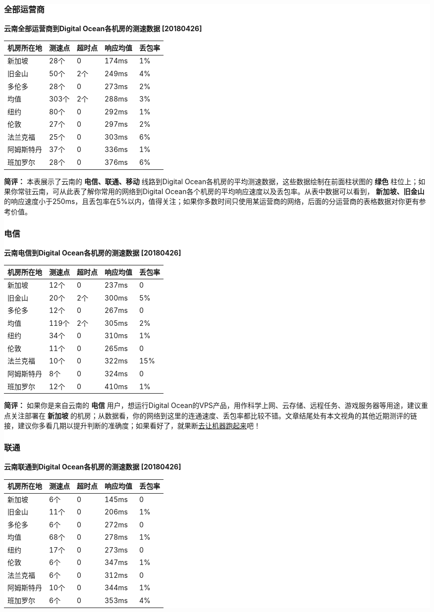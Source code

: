 ### 全部运营商

**云南全部运营商到Digital Ocean各机房的测速数据 [20180426]**

机房所在地 | 测速点 | 超时点 | 响应均值 | 丢包率  
---|---|---|---|---  
新加坡 | 28个 | 0 | 174ms | 1%  
旧金山 | 50个 | 2个 | 249ms | 4%  
多伦多 | 28个 | 0 | 273ms | 2%  
均值 | 303个 | 2个 | 288ms | 3%  
纽约 | 80个 | 0 | 292ms | 1%  
伦敦 | 27个 | 0 | 297ms | 2%  
法兰克福 | 25个 | 0 | 303ms | 6%  
阿姆斯特丹 | 37个 | 0 | 336ms | 1%  
班加罗尔 | 28个 | 0 | 376ms | 6%  
  
**简评：** 本表展示了云南的 **电信、联通、移动** 线路到Digital Ocean各机房的平均测速数据，这些数据绘制在前面柱状图的 **绿色** 柱位上；如果你常驻云南，可从此表了解你常用的网络到Digital Ocean各个机房的平均响应速度以及丢包率。从表中数据可以看到， **新加坡、旧金山** 的响应速度小于250ms，且丢包率在5%以内，值得关注；如果你多数时间只使用某运营商的网络，后面的分运营商的表格数据对你更有参考价值。

### 电信

**云南电信到Digital Ocean各机房的测速数据 [20180426]**

机房所在地 | 测速点 | 超时点 | 响应均值 | 丢包率  
---|---|---|---|---  
新加坡 | 12个 | 0 | 237ms | 0  
旧金山 | 20个 | 2个 | 300ms | 5%  
多伦多 | 12个 | 0 | 267ms | 0  
均值 | 119个 | 2个 | 305ms | 2%  
纽约 | 34个 | 0 | 310ms | 1%  
伦敦 | 11个 | 0 | 265ms | 0  
法兰克福 | 10个 | 0 | 322ms | 15%  
阿姆斯特丹 | 8个 | 0 | 324ms | 0  
班加罗尔 | 12个 | 0 | 410ms | 1%  
  
**简评：** 如果你是来自云南的 **电信** 用户，想运行Digital Ocean的VPS产品，用作科学上网、云存储、远程任务、游戏服务器等用途，建议重点关注部署在 **新加坡** 的机房；从数据看，你的网络到这里的连通速度、丢包率都比较不错。文章结尾处有本文视角的其他近期测评的链接，建议你多看几期以提升判断的准确度；如果看好了，就果断[去让机器跑起来](https://vps123.top/go/do/_1)吧！

### 联通

**云南联通到Digital Ocean各机房的测速数据 [20180426]**

机房所在地 | 测速点 | 超时点 | 响应均值 | 丢包率  
---|---|---|---|---  
新加坡 | 6个 | 0 | 145ms | 0  
旧金山 | 11个 | 0 | 206ms | 1%  
多伦多 | 6个 | 0 | 272ms | 0  
均值 | 68个 | 0 | 278ms | 1%  
纽约 | 17个 | 0 | 273ms | 0  
伦敦 | 6个 | 0 | 347ms | 1%  
法兰克福 | 6个 | 0 | 312ms | 0  
阿姆斯特丹 | 10个 | 0 | 344ms | 1%  
班加罗尔 | 6个 | 0 | 353ms | 4%  
  